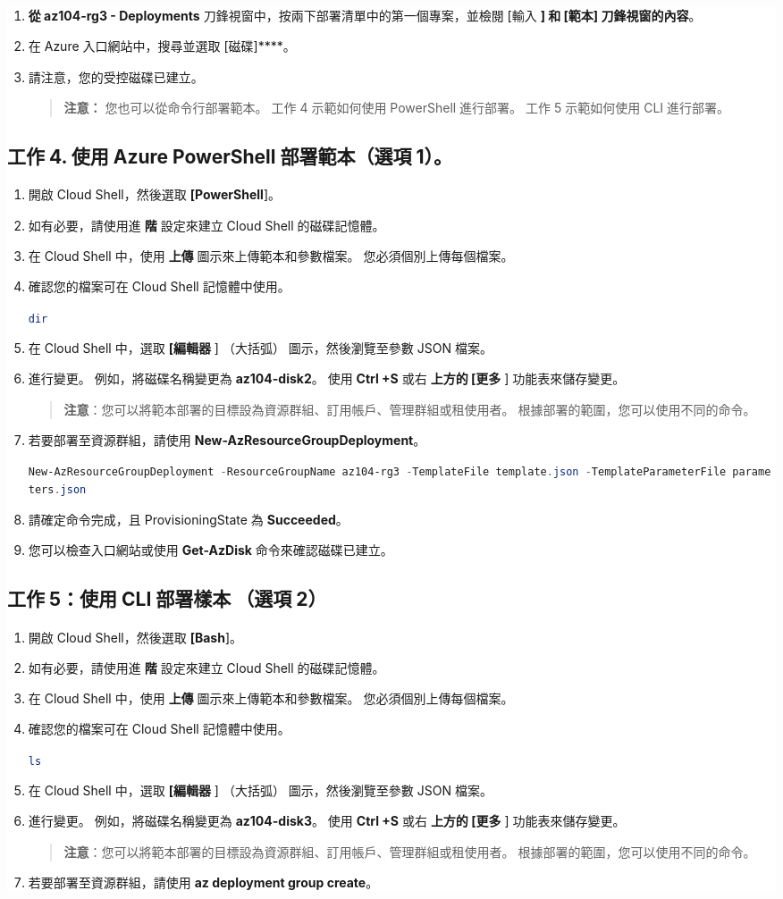 1. **從 az104-rg3 - Deployments** 刀鋒視窗中，按兩下部署清單中的第一個專案，並檢閱 [輸入 **] 和 **[範本**] 刀鋒視窗的內容**。

1. 在 Azure 入口網站中，搜尋並選取 [磁碟]****。

1. 請注意，您的受控磁碟已建立。

    >**注意：** 您也可以從命令行部署範本。 工作 4 示範如何使用 PowerShell 進行部署。 工作 5 示範如何使用 CLI 進行部署。


## 工作 4. 使用 Azure PowerShell 部署範本（選項 1）。

1. 開啟 Cloud Shell，然後選取 **[PowerShell**]。

1. 如有必要，請使用進 **階** 設定來建立 Cloud Shell 的磁碟記憶體。

1. 在 Cloud Shell 中，使用 **上傳** 圖示來上傳範本和參數檔案。 您必須個別上傳每個檔案。

1. 確認您的檔案可在 Cloud Shell 記憶體中使用。

    ```powershell
    dir
    ```

1. 在 Cloud Shell 中，選取 **[編輯器** ] （大括弧） 圖示，然後瀏覽至參數 JSON 檔案。

1. 進行變更。 例如，將磁碟名稱變更為 **az104-disk2**。 使用 **Ctrl +S** 或右 **上方的 [更多** ] 功能表來儲存變更。 

    >**注意**：您可以將範本部署的目標設為資源群組、訂用帳戶、管理群組或租使用者。 根據部署的範圍，您可以使用不同的命令。

1. 若要部署至資源群組，請使用 **New-AzResourceGroupDeployment**。

    ```powershell
    New-AzResourceGroupDeployment -ResourceGroupName az104-rg3 -TemplateFile template.json -TemplateParameterFile parameters.json
    ```
1. 請確定命令完成，且 ProvisioningState 為 **Succeeded**。

1. 您可以檢查入口網站或使用 **Get-AzDisk** 命令來確認磁碟已建立。 
   
## 工作 5：使用 CLI 部署樣本 （選項 2）

1. 開啟 Cloud Shell，然後選取 **[Bash**]。

1. 如有必要，請使用進 **階** 設定來建立 Cloud Shell 的磁碟記憶體。

1. 在 Cloud Shell 中，使用 **上傳** 圖示來上傳範本和參數檔案。 您必須個別上傳每個檔案。

1. 確認您的檔案可在 Cloud Shell 記憶體中使用。

    ```sh
    ls
    ```

1. 在 Cloud Shell 中，選取 **[編輯器** ] （大括弧） 圖示，然後瀏覽至參數 JSON 檔案。

1. 進行變更。 例如，將磁碟名稱變更為 **az104-disk3**。 使用 **Ctrl +S** 或右 **上方的 [更多** ] 功能表來儲存變更。 

    >**注意**：您可以將範本部署的目標設為資源群組、訂用帳戶、管理群組或租使用者。 根據部署的範圍，您可以使用不同的命令。

1. 若要部署至資源群組，請使用 **az deployment group create**。
